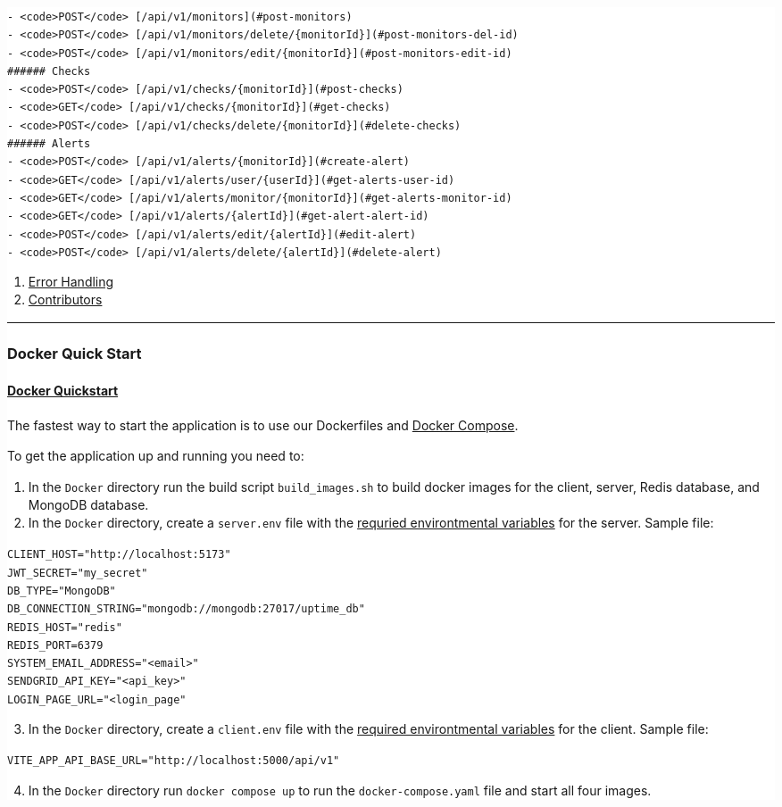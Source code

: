     - <code>POST</code> [/api/v1/monitors](#post-monitors)
    - <code>POST</code> [/api/v1/monitors/delete/{monitorId}](#post-monitors-del-id)
    - <code>POST</code> [/api/v1/monitors/edit/{monitorId}](#post-monitors-edit-id)
    ###### Checks
    - <code>POST</code> [/api/v1/checks/{monitorId}](#post-checks)
    - <code>GET</code> [/api/v1/checks/{monitorId}](#get-checks)
    - <code>POST</code> [/api/v1/checks/delete/{monitorId}](#delete-checks)
    ###### Alerts
    - <code>POST</code> [/api/v1/alerts/{monitorId}](#create-alert)
    - <code>GET</code> [/api/v1/alerts/user/{userId}](#get-alerts-user-id)
    - <code>GET</code> [/api/v1/alerts/monitor/{monitorId}](#get-alerts-monitor-id)
    - <code>GET</code> [/api/v1/alerts/{alertId}](#get-alert-alert-id)
    - <code>POST</code> [/api/v1/alerts/edit/{alertId}](#edit-alert)
    - <code>POST</code> [/api/v1/alerts/delete/{alertId}](#delete-alert)
1.  [Error Handling](#error-handling)
1.  [Contributors](#contributors)

---

### Docker Quick Start

#### <u>Docker Quickstart</u> <a id="docker-quickstart"></a>

The fastest way to start the application is to use our Dockerfiles and [Docker Compose](https://docs.docker.com/compose/).

To get the application up and running you need to:

1. In the `Docker` directory run the build script `build_images.sh` to build docker images for the client, server, Redis database, and MongoDB database.
2. In the `Docker` directory, create a `server.env` file with the [requried environtmental variables](#env-vars-server) for the server. Sample file:

```
CLIENT_HOST="http://localhost:5173"
JWT_SECRET="my_secret"
DB_TYPE="MongoDB"
DB_CONNECTION_STRING="mongodb://mongodb:27017/uptime_db"
REDIS_HOST="redis"
REDIS_PORT=6379
SYSTEM_EMAIL_ADDRESS="<email>"
SENDGRID_API_KEY="<api_key>"
LOGIN_PAGE_URL="<login_page"
```

3.  In the `Docker` directory, create a `client.env` file with the [required environtmental variables](#env-vars-client) for the client. Sample file:

```
VITE_APP_API_BASE_URL="http://localhost:5000/api/v1"
```

4.  In the `Docker` directory run `docker compose up` to run the `docker-compose.yaml` file and start all four images.
